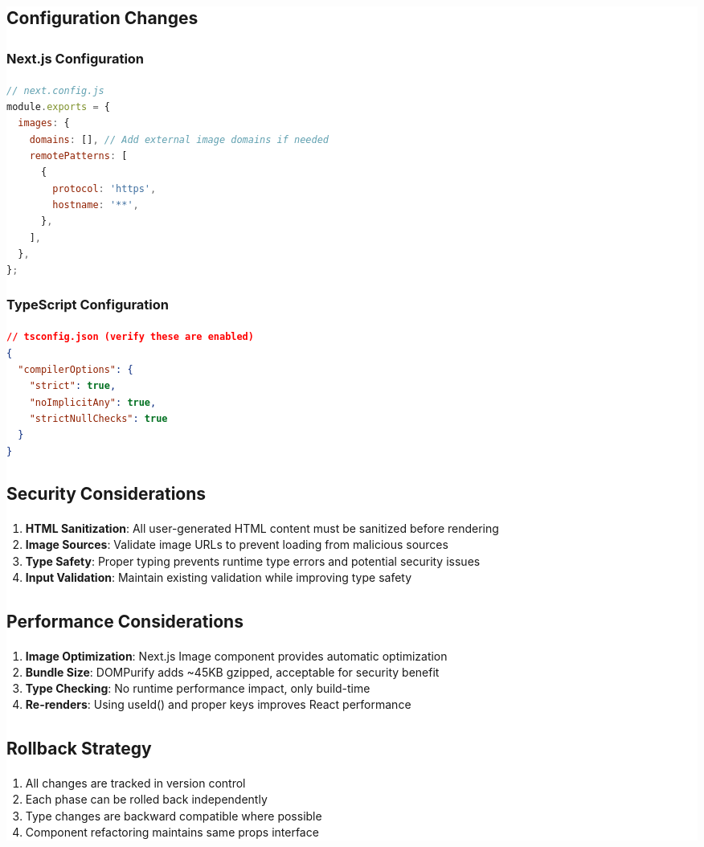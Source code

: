 ## Configuration Changes

### Next.js Configuration

```javascript
// next.config.js
module.exports = {
  images: {
    domains: [], // Add external image domains if needed
    remotePatterns: [
      {
        protocol: 'https',
        hostname: '**',
      },
    ],
  },
};
```

### TypeScript Configuration

```json
// tsconfig.json (verify these are enabled)
{
  "compilerOptions": {
    "strict": true,
    "noImplicitAny": true,
    "strictNullChecks": true
  }
}
```

## Security Considerations

1. **HTML Sanitization**: All user-generated HTML content must be sanitized before rendering
2. **Image Sources**: Validate image URLs to prevent loading from malicious sources
3. **Type Safety**: Proper typing prevents runtime type errors and potential security issues
4. **Input Validation**: Maintain existing validation while improving type safety

## Performance Considerations

1. **Image Optimization**: Next.js Image component provides automatic optimization
2. **Bundle Size**: DOMPurify adds ~45KB gzipped, acceptable for security benefit
3. **Type Checking**: No runtime performance impact, only build-time
4. **Re-renders**: Using useId() and proper keys improves React performance

## Rollback Strategy

1. All changes are tracked in version control
2. Each phase can be rolled back independently
3. Type changes are backward compatible where possible
4. Component refactoring maintains same props interface
